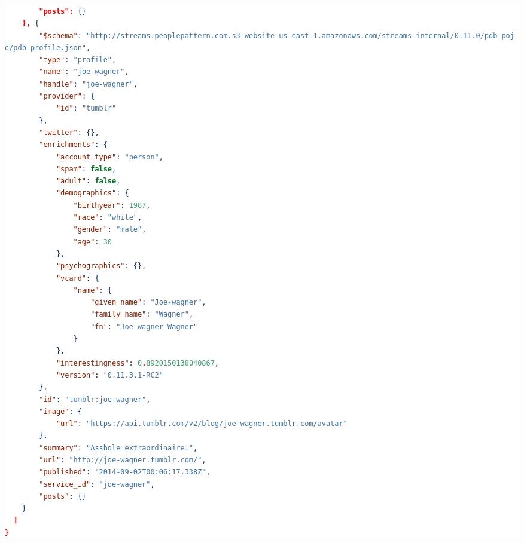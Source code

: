 ```json
  		"posts": {}
  	}, {
  		"$schema": "http://streams.peoplepattern.com.s3-website-us-east-1.amazonaws.com/streams-internal/0.11.0/pdb-pojo/pdb-profile.json",
  		"type": "profile",
  		"name": "joe-wagner",
  		"handle": "joe-wagner",
  		"provider": {
  			"id": "tumblr"
  		},
  		"twitter": {},
  		"enrichments": {
  			"account_type": "person",
  			"spam": false,
  			"adult": false,
  			"demographics": {
  				"birthyear": 1987,
  				"race": "white",
  				"gender": "male",
  				"age": 30
  			},
  			"psychographics": {},
  			"vcard": {
  				"name": {
  					"given_name": "Joe-wagner",
  					"family_name": "Wagner",
  					"fn": "Joe-wagner Wagner"
  				}
  			},
  			"interestingness": 0.8920150138040867,
  			"version": "0.11.3.1-RC2"
  		},
  		"id": "tumblr:joe-wagner",
  		"image": {
  			"url": "https://api.tumblr.com/v2/blog/joe-wagner.tumblr.com/avatar"
  		},
  		"summary": "Asshole extraordinaire.",
  		"url": "http://joe-wagner.tumblr.com/",
  		"published": "2014-09-02T00:06:17.338Z",
  		"service_id": "joe-wagner",
  		"posts": {}
  	}
  ]
}
```

